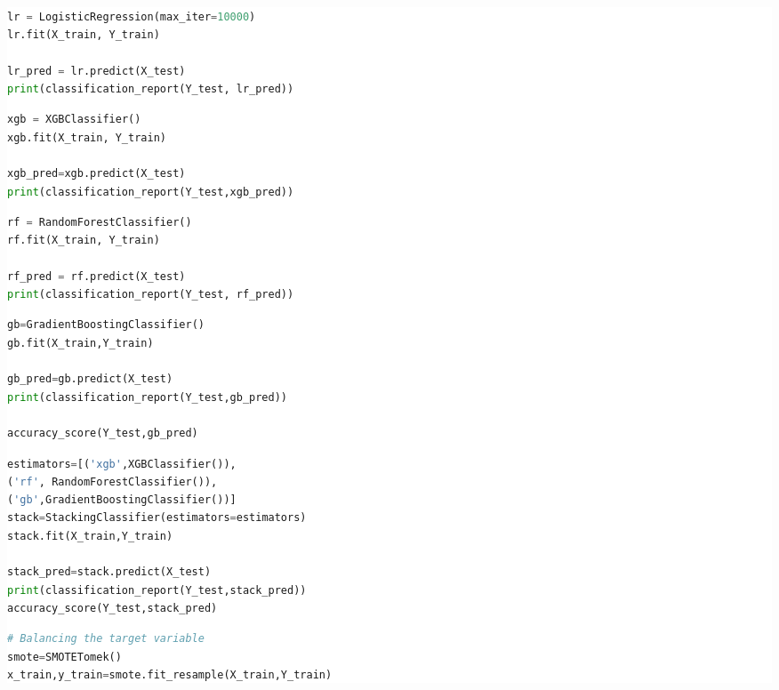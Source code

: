 
```python
lr = LogisticRegression(max_iter=10000)
lr.fit(X_train, Y_train)

lr_pred = lr.predict(X_test)
print(classification_report(Y_test, lr_pred))

```


```python
xgb = XGBClassifier()
xgb.fit(X_train, Y_train)

xgb_pred=xgb.predict(X_test)
print(classification_report(Y_test,xgb_pred))

```


```python
rf = RandomForestClassifier()
rf.fit(X_train, Y_train)

rf_pred = rf.predict(X_test)
print(classification_report(Y_test, rf_pred))
```


```python
gb=GradientBoostingClassifier()
gb.fit(X_train,Y_train)

gb_pred=gb.predict(X_test)
print(classification_report(Y_test,gb_pred))

accuracy_score(Y_test,gb_pred)

```


```python
estimators=[('xgb',XGBClassifier()),
('rf', RandomForestClassifier()),
('gb',GradientBoostingClassifier())]
stack=StackingClassifier(estimators=estimators)
stack.fit(X_train,Y_train)

stack_pred=stack.predict(X_test)
print(classification_report(Y_test,stack_pred))
accuracy_score(Y_test,stack_pred)

```


```python
# Balancing the target variable
smote=SMOTETomek()
x_train,y_train=smote.fit_resample(X_train,Y_train)

```
